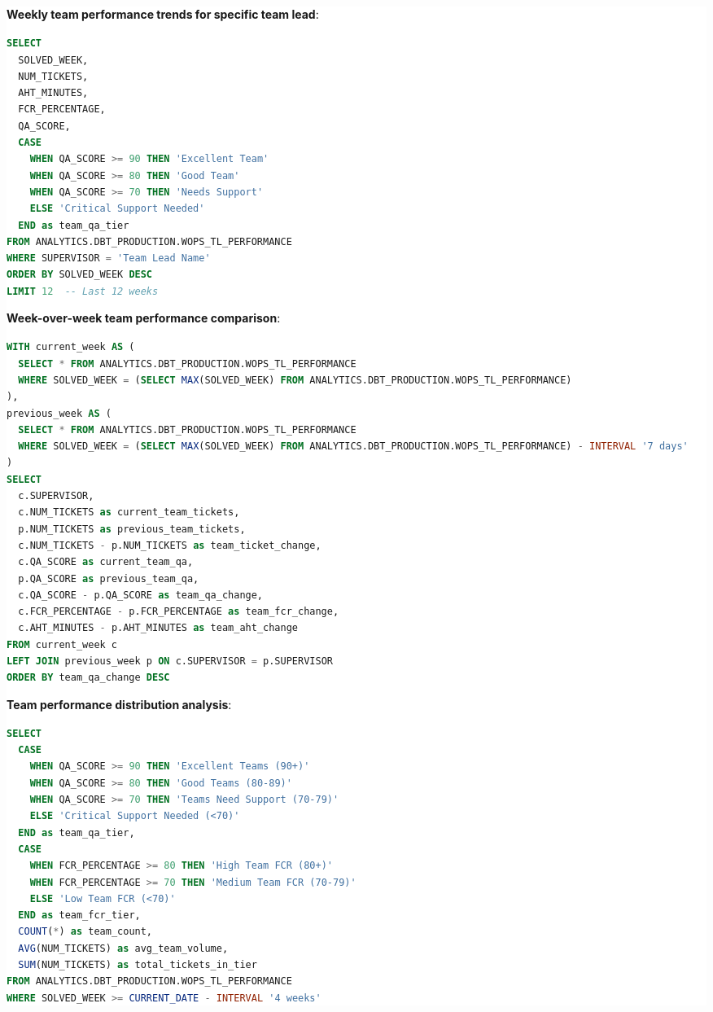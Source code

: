 **Weekly team performance trends for specific team lead**:
```sql
SELECT 
  SOLVED_WEEK,
  NUM_TICKETS,
  AHT_MINUTES,
  FCR_PERCENTAGE,
  QA_SCORE,
  CASE
    WHEN QA_SCORE >= 90 THEN 'Excellent Team'
    WHEN QA_SCORE >= 80 THEN 'Good Team' 
    WHEN QA_SCORE >= 70 THEN 'Needs Support'
    ELSE 'Critical Support Needed'
  END as team_qa_tier
FROM ANALYTICS.DBT_PRODUCTION.WOPS_TL_PERFORMANCE
WHERE SUPERVISOR = 'Team Lead Name'
ORDER BY SOLVED_WEEK DESC
LIMIT 12  -- Last 12 weeks
```

**Week-over-week team performance comparison**:
```sql
WITH current_week AS (
  SELECT * FROM ANALYTICS.DBT_PRODUCTION.WOPS_TL_PERFORMANCE
  WHERE SOLVED_WEEK = (SELECT MAX(SOLVED_WEEK) FROM ANALYTICS.DBT_PRODUCTION.WOPS_TL_PERFORMANCE)
),
previous_week AS (
  SELECT * FROM ANALYTICS.DBT_PRODUCTION.WOPS_TL_PERFORMANCE
  WHERE SOLVED_WEEK = (SELECT MAX(SOLVED_WEEK) FROM ANALYTICS.DBT_PRODUCTION.WOPS_TL_PERFORMANCE) - INTERVAL '7 days'
)
SELECT 
  c.SUPERVISOR,
  c.NUM_TICKETS as current_team_tickets,
  p.NUM_TICKETS as previous_team_tickets,
  c.NUM_TICKETS - p.NUM_TICKETS as team_ticket_change,
  c.QA_SCORE as current_team_qa,
  p.QA_SCORE as previous_team_qa,
  c.QA_SCORE - p.QA_SCORE as team_qa_change,
  c.FCR_PERCENTAGE - p.FCR_PERCENTAGE as team_fcr_change,
  c.AHT_MINUTES - p.AHT_MINUTES as team_aht_change
FROM current_week c
LEFT JOIN previous_week p ON c.SUPERVISOR = p.SUPERVISOR
ORDER BY team_qa_change DESC
```

**Team performance distribution analysis**:
```sql
SELECT 
  CASE 
    WHEN QA_SCORE >= 90 THEN 'Excellent Teams (90+)'
    WHEN QA_SCORE >= 80 THEN 'Good Teams (80-89)'
    WHEN QA_SCORE >= 70 THEN 'Teams Need Support (70-79)'
    ELSE 'Critical Support Needed (<70)'
  END as team_qa_tier,
  CASE
    WHEN FCR_PERCENTAGE >= 80 THEN 'High Team FCR (80+)'
    WHEN FCR_PERCENTAGE >= 70 THEN 'Medium Team FCR (70-79)'
    ELSE 'Low Team FCR (<70)'
  END as team_fcr_tier,
  COUNT(*) as team_count,
  AVG(NUM_TICKETS) as avg_team_volume,
  SUM(NUM_TICKETS) as total_tickets_in_tier
FROM ANALYTICS.DBT_PRODUCTION.WOPS_TL_PERFORMANCE
WHERE SOLVED_WEEK >= CURRENT_DATE - INTERVAL '4 weeks'
```